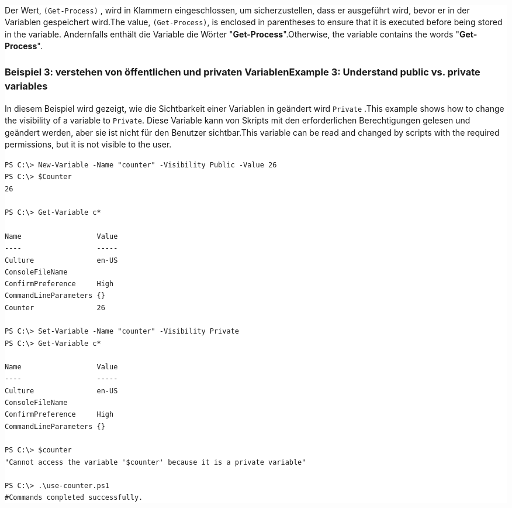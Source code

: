 <span data-ttu-id="47a6f-119">Der Wert, `(Get-Process)` , wird in Klammern eingeschlossen, um sicherzustellen, dass er ausgeführt wird, bevor er in der Variablen gespeichert wird.</span><span class="sxs-lookup"><span data-stu-id="47a6f-119">The value, `(Get-Process)`, is enclosed in parentheses to ensure that it is executed before being stored in the variable.</span></span> <span data-ttu-id="47a6f-120">Andernfalls enthält die Variable die Wörter "**Get-Process**".</span><span class="sxs-lookup"><span data-stu-id="47a6f-120">Otherwise, the variable contains the words "**Get-Process**".</span></span>

### <span data-ttu-id="47a6f-121">Beispiel 3: verstehen von öffentlichen und privaten Variablen</span><span class="sxs-lookup"><span data-stu-id="47a6f-121">Example 3: Understand public vs. private variables</span></span>

<span data-ttu-id="47a6f-122">In diesem Beispiel wird gezeigt, wie die Sichtbarkeit einer Variablen in geändert wird `Private` .</span><span class="sxs-lookup"><span data-stu-id="47a6f-122">This example shows how to change the visibility of a variable to `Private`.</span></span> <span data-ttu-id="47a6f-123">Diese Variable kann von Skripts mit den erforderlichen Berechtigungen gelesen und geändert werden, aber sie ist nicht für den Benutzer sichtbar.</span><span class="sxs-lookup"><span data-stu-id="47a6f-123">This variable can be read and changed by scripts with the required permissions, but it is not visible to the user.</span></span>

```
PS C:\> New-Variable -Name "counter" -Visibility Public -Value 26
PS C:\> $Counter
26

PS C:\> Get-Variable c*

Name                  Value
----                  -----
Culture               en-US
ConsoleFileName
ConfirmPreference     High
CommandLineParameters {}
Counter               26

PS C:\> Set-Variable -Name "counter" -Visibility Private
PS C:\> Get-Variable c*

Name                  Value
----                  -----
Culture               en-US
ConsoleFileName
ConfirmPreference     High
CommandLineParameters {}

PS C:\> $counter
"Cannot access the variable '$counter' because it is a private variable"

PS C:\> .\use-counter.ps1
#Commands completed successfully.
```
